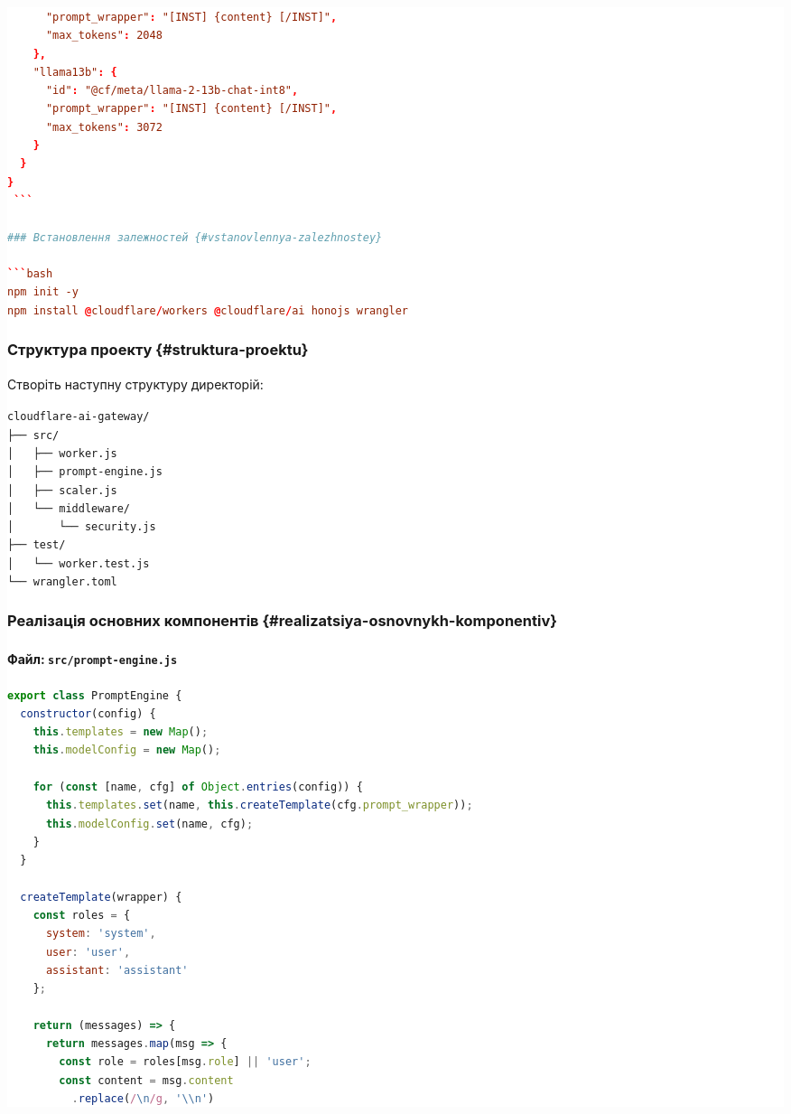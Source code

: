    ```toml
         "prompt_wrapper": "[INST] {content} [/INST]",
         "max_tokens": 2048
       },
       "llama13b": {
         "id": "@cf/meta/llama-2-13b-chat-int8",
         "prompt_wrapper": "[INST] {content} [/INST]",
         "max_tokens": 3072
       }
     }
   }
    ```

### Встановлення залежностей {#vstanovlennya-zalezhnostey}

```bash
npm init -y
npm install @cloudflare/workers @cloudflare/ai honojs wrangler
```

### Структура проекту {#struktura-proektu}

Створіть наступну структуру директорій:

```
cloudflare-ai-gateway/
├── src/
│   ├── worker.js
│   ├── prompt-engine.js
│   ├── scaler.js
│   └── middleware/
│       └── security.js
├── test/
│   └── worker.test.js
└── wrangler.toml
```

### Реалізація основних компонентів {#realizatsiya-osnovnykh-komponentiv}

#### Файл: `src/prompt-engine.js`

```javascript
export class PromptEngine {
  constructor(config) {
    this.templates = new Map();
    this.modelConfig = new Map();

    for (const [name, cfg] of Object.entries(config)) {
      this.templates.set(name, this.createTemplate(cfg.prompt_wrapper));
      this.modelConfig.set(name, cfg);
    }
  }

  createTemplate(wrapper) {
    const roles = {
      system: 'system',
      user: 'user',
      assistant: 'assistant'
    };

    return (messages) => {
      return messages.map(msg => {
        const role = roles[msg.role] || 'user';
        const content = msg.content
          .replace(/\n/g, '\\n')
```